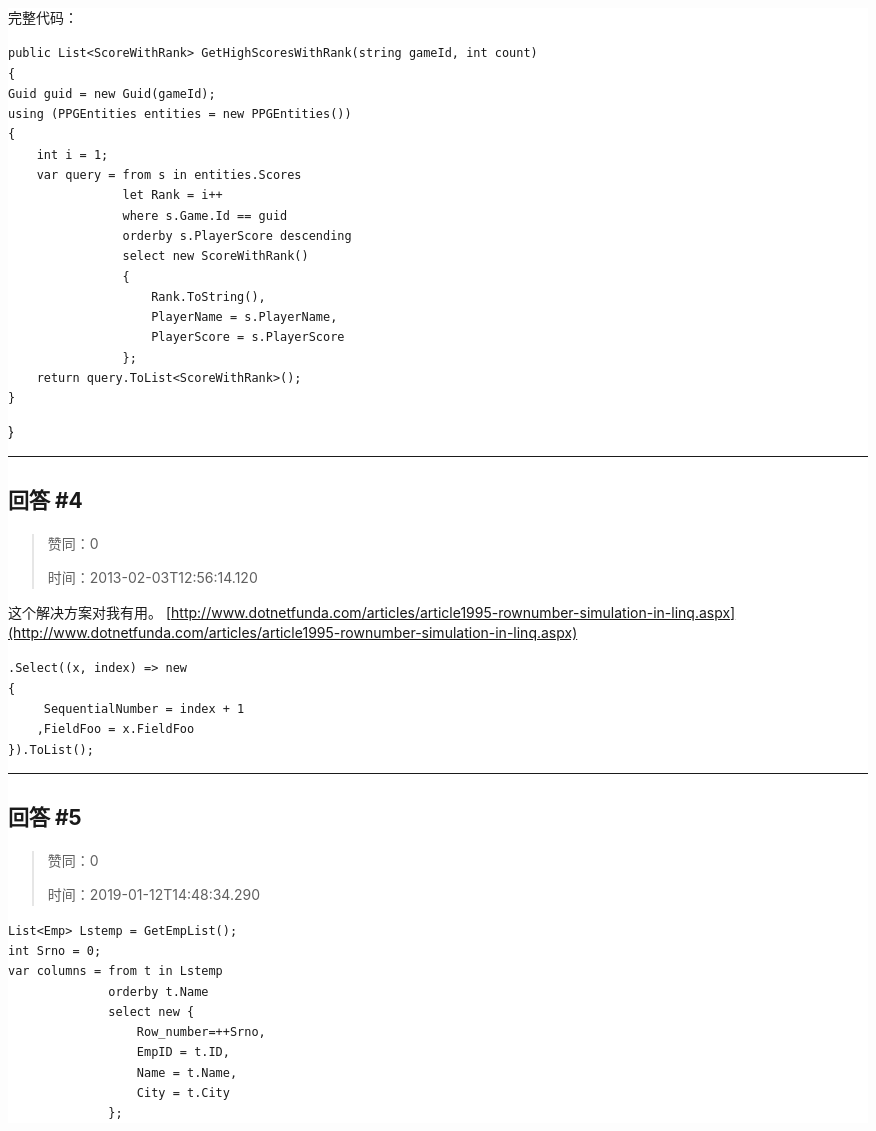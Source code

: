 完整代码：

```
public List<ScoreWithRank> GetHighScoresWithRank(string gameId, int count)
{
Guid guid = new Guid(gameId);
using (PPGEntities entities = new PPGEntities())
{
    int i = 1;
    var query = from s in entities.Scores
                let Rank = i++
                where s.Game.Id == guid
                orderby s.PlayerScore descending
                select new ScoreWithRank()
                {
                    Rank.ToString(),
                    PlayerName = s.PlayerName,
                    PlayerScore = s.PlayerScore
                };
    return query.ToList<ScoreWithRank>();
} 
```

}

* * *

## 回答 #4

> 赞同：0
> 
> 时间：2013-02-03T12:56:14.120

这个解决方案对我有用。 [http://www.dotnetfunda.com/articles/article1995-rownumber-simulation-in-linq.aspx](http://www.dotnetfunda.com/articles/article1995-rownumber-simulation-in-linq.aspx)

```
.Select((x, index) => new
{
     SequentialNumber = index + 1
    ,FieldFoo = x.FieldFoo                        
}).ToList(); 
```

* * *

## 回答 #5

> 赞同：0
> 
> 时间：2019-01-12T14:48:34.290

```
List<Emp> Lstemp = GetEmpList(); 
int Srno = 0; 
var columns = from t in Lstemp 
              orderby t.Name 
              select new { 
                  Row_number=++Srno, 
                  EmpID = t.ID, 
                  Name = t.Name, 
                  City = t.City 
              }; 
```
